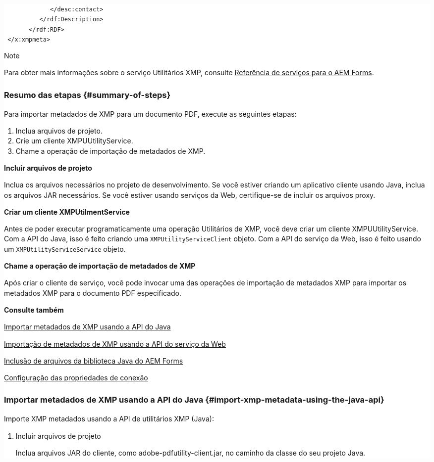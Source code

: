```as3
             </desc:contact> 
          </rdf:Description> 
       </rdf:RDF> 
 </x:xmpmeta>
```

>[!NOTE]
>
>Para obter mais informações sobre o serviço Utilitários XMP, consulte [Referência de serviços para o AEM Forms](https://www.adobe.com/go/learn_aemforms_services_63).

### Resumo das etapas {#summary-of-steps}

Para importar metadados de XMP para um documento PDF, execute as seguintes etapas:

1. Inclua arquivos de projeto.
1. Crie um cliente XMPUUtilityService.
1. Chame a operação de importação de metadados de XMP.

**Incluir arquivos de projeto**

Inclua os arquivos necessários no projeto de desenvolvimento. Se você estiver criando um aplicativo cliente usando Java, inclua os arquivos JAR necessários. Se você estiver usando serviços da Web, certifique-se de incluir os arquivos proxy.

**Criar um cliente XMPUtilmentService**

Antes de poder executar programaticamente uma operação Utilitários de XMP, você deve criar um cliente XMPUUtilityService. Com a API do Java, isso é feito criando uma `XMPUtilityServiceClient` objeto. Com a API do serviço da Web, isso é feito usando um `XMPUtilityServiceService` objeto.

**Chame a operação de importação de metadados de XMP**

Após criar o cliente de serviço, você pode invocar uma das operações de importação de metadados XMP para importar os metadados XMP para o documento PDF especificado.

**Consulte também**

[Importar metadados de XMP usando a API do Java](xmp-utilities.md#import-xmp-metadata-using-the-java-api)

[Importação de metadados de XMP usando a API do serviço da Web](xmp-utilities.md#importing-xmp-metadata-using-the-web-service-api)

[Inclusão de arquivos da biblioteca Java do AEM Forms](/help/forms/developing/invoking-aem-forms-using-java.md#including-aem-forms-java-library-files)

[Configuração das propriedades de conexão](/help/forms/developing/invoking-aem-forms-using-java.md#setting-connection-properties)

### Importar metadados de XMP usando a API do Java {#import-xmp-metadata-using-the-java-api}

Importe XMP metadados usando a API de utilitários XMP (Java):

1. Incluir arquivos de projeto

   Inclua arquivos JAR do cliente, como adobe-pdfutility-client.jar, no caminho da classe do seu projeto Java.

